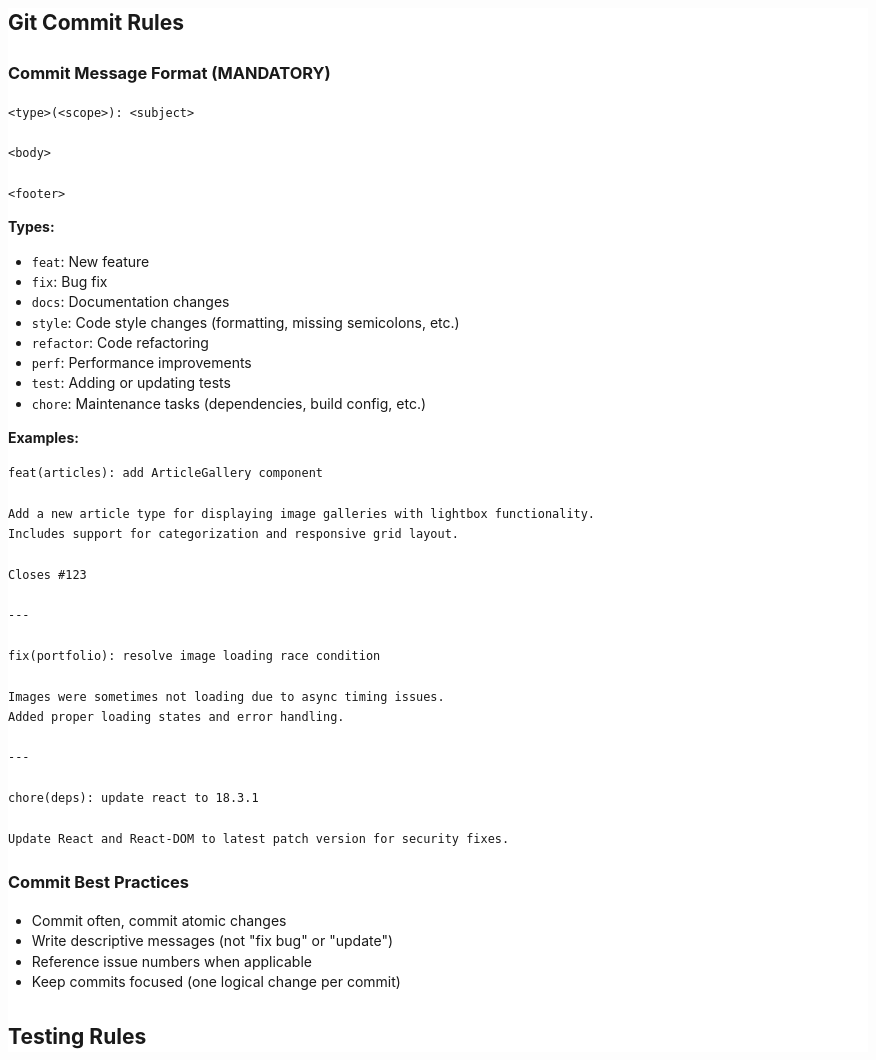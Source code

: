 ## Git Commit Rules

### Commit Message Format (MANDATORY)
```
<type>(<scope>): <subject>

<body>

<footer>
```

**Types:**
- `feat`: New feature
- `fix`: Bug fix
- `docs`: Documentation changes
- `style`: Code style changes (formatting, missing semicolons, etc.)
- `refactor`: Code refactoring
- `perf`: Performance improvements
- `test`: Adding or updating tests
- `chore`: Maintenance tasks (dependencies, build config, etc.)

**Examples:**
```
feat(articles): add ArticleGallery component

Add a new article type for displaying image galleries with lightbox functionality.
Includes support for categorization and responsive grid layout.

Closes #123

---

fix(portfolio): resolve image loading race condition

Images were sometimes not loading due to async timing issues.
Added proper loading states and error handling.

---

chore(deps): update react to 18.3.1

Update React and React-DOM to latest patch version for security fixes.
```

### Commit Best Practices
- Commit often, commit atomic changes
- Write descriptive messages (not "fix bug" or "update")
- Reference issue numbers when applicable
- Keep commits focused (one logical change per commit)

## Testing Rules
